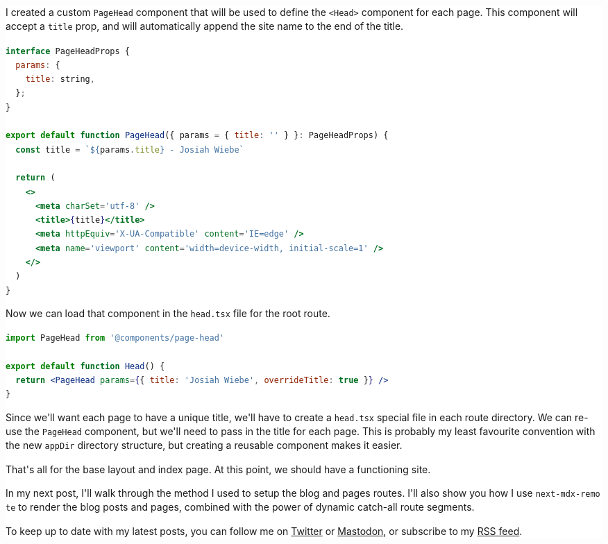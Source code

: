 I created a custom `PageHead` component that will be used to define the `<Head>` component for each page. This component will accept a `title` prop, and will automatically append the site name to the end of the title.

```jsx
interface PageHeadProps {
  params: {
    title: string,
  };
}

export default function PageHead({ params = { title: '' } }: PageHeadProps) {
  const title = `${params.title} - Josiah Wiebe`

  return (
    <>
      <meta charSet='utf-8' />
      <title>{title}</title>
      <meta httpEquiv='X-UA-Compatible' content='IE=edge' />
      <meta name='viewport' content='width=device-width, initial-scale=1' />
    </>
  )
}

```

Now we can load that component in the `head.tsx` file for the root route.

```jsx
import PageHead from '@components/page-head'

export default function Head() {
  return <PageHead params={{ title: 'Josiah Wiebe', overrideTitle: true }} />
}

```

Since we'll want each page to have a unique title, we'll have to create a `head.tsx` special file in each route directory. We can re-use the `PageHead` component, but we'll need to pass in the title for each page. This is probably my least favourite convention with the new `appDir` directory structure, but creating a reusable component makes it easier.

That's all for the base layout and index page. At this point, we should have a functioning site.

In my next post, I'll walk through the method I used to setup the blog and pages routes. I'll also show you how I use `next-mdx-remote` to render the blog posts and pages, combined with the power of dynamic catch-all route segments.

To keep up to date with my latest posts, you can follow me on [Twitter](https://twitter.com/josiahwiebe) or [Mastodon](https://mastodon.social/@josiahwiebe), or subscribe to my [RSS feed](https://jwww.me/feed.xml).

